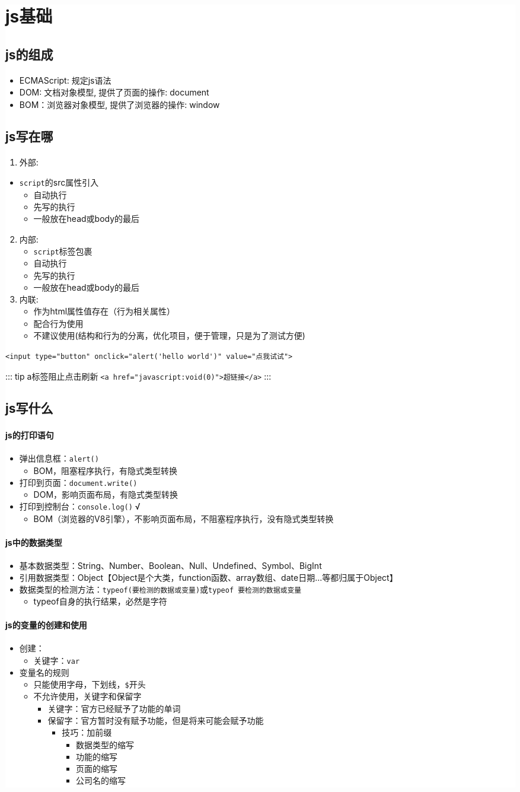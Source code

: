 
# js基础

## js的组成
- ECMAScript: 规定js语法
- DOM: 文档对象模型, 提供了页面的操作: document
- BOM：浏览器对象模型, 提供了浏览器的操作: window


## js写在哪
1. 外部:
  - `script`的src属性引入
    - 自动执行
    - 先写的执行
    - 一般放在head或body的最后

2. 内部:
    - `script`标签包裹
    - 自动执行
    - 先写的执行
    - 一般放在head或body的最后
3. 内联:
    - 作为html属性值存在（行为相关属性）
    - 配合行为使用
    - 不建议使用(结构和行为的分离，优化项目，便于管理，只是为了测试方便)
```js:
<input type="button" onclick="alert('hello world')" value="点我试试">
```

::: tip a标签阻止点击刷新
`<a href="javascript:void(0)">超链接</a>`
:::

## js写什么

#### js的打印语句
- 弹出信息框：`alert()`
    - BOM，阻塞程序执行，有隐式类型转换
- 打印到页面：`document.write()`
    - DOM，影响页面布局，有隐式类型转换
- 打印到控制台：`console.log()`     √
    - BOM（浏览器的V8引擎），不影响页面布局，不阻塞程序执行，没有隐式类型转换

#### js中的数据类型
- 基本数据类型：String、Number、Boolean、Null、Undefined、Symbol、BigInt
- 引用数据类型：Object【Object是个大类，function函数、array数组、date日期...等都归属于Object】
- 数据类型的检测方法：`typeof(要检测的数据或变量)`或`typeof 要检测的数据或变量`
    - typeof自身的执行结果，必然是字符


#### js的变量的创建和使用
- 创建：
  - 关键字：`var`
- 变量名的规则
  - 只能使用字母，下划线，`$`开头
  - 不允许使用，关键字和保留字
    - 关键字：官方已经赋予了功能的单词
    - 保留字：官方暂时没有赋予功能，但是将来可能会赋予功能
      - 技巧：加前缀
          - 数据类型的缩写
          - 功能的缩写
          - 页面的缩写
          - 公司名的缩写